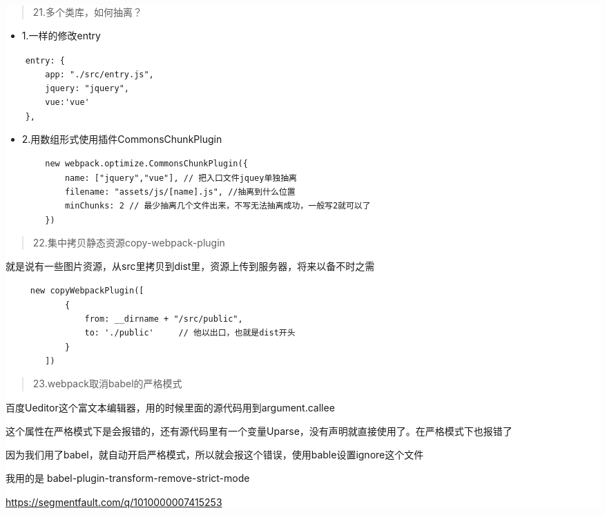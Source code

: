 > 21.多个类库，如何抽离？

- 1.一样的修改entry

```
    entry: {
        app: "./src/entry.js",
        jquery: "jquery",
        vue:'vue'
    },

```

- 2.用数组形式使用插件CommonsChunkPlugin

```
        new webpack.optimize.CommonsChunkPlugin({
            name: ["jquery","vue"], // 把入口文件jquey单独抽离
            filename: "assets/js/[name].js", //抽离到什么位置
            minChunks: 2 // 最少抽离几个文件出来，不写无法抽离成功，一般写2就可以了
        })

```


> 22.集中拷贝静态资源copy-webpack-plugin

就是说有一些图片资源，从src里拷贝到dist里，资源上传到服务器，将来以备不时之需

```
     new copyWebpackPlugin([
            {
                from: __dirname + "/src/public",
                to: './public'     // 他以出口，也就是dist开头
            }
        ])

```

> 23.webpack取消babel的严格模式

百度Ueditor这个富文本编辑器，用的时候里面的源代码用到argument.callee

这个属性在严格模式下是会报错的，还有源代码里有一个变量Uparse，没有声明就直接使用了。在严格模式下也报错了

因为我们用了babel，就自动开启严格模式，所以就会报这个错误，使用bable设置ignore这个文件


我用的是 babel-plugin-transform-remove-strict-mode



https://segmentfault.com/q/1010000007415253